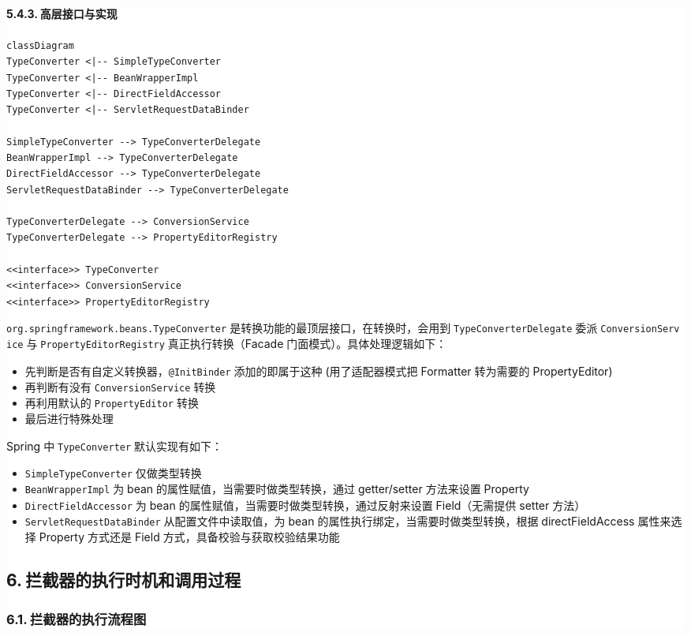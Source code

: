 #### 5.4.3. 高层接口与实现

```mermaid
classDiagram
TypeConverter <|-- SimpleTypeConverter
TypeConverter <|-- BeanWrapperImpl
TypeConverter <|-- DirectFieldAccessor
TypeConverter <|-- ServletRequestDataBinder

SimpleTypeConverter --> TypeConverterDelegate
BeanWrapperImpl --> TypeConverterDelegate
DirectFieldAccessor --> TypeConverterDelegate
ServletRequestDataBinder --> TypeConverterDelegate

TypeConverterDelegate --> ConversionService
TypeConverterDelegate --> PropertyEditorRegistry

<<interface>> TypeConverter
<<interface>> ConversionService
<<interface>> PropertyEditorRegistry
```

`org.springframework.beans.TypeConverter` 是转换功能的最顶层接口，在转换时，会用到 `TypeConverterDelegate` 委派 `ConversionService` 与 `PropertyEditorRegistry` 真正执行转换（Facade 门面模式）。具体处理逻辑如下：

- 先判断是否有自定义转换器，`@InitBinder` 添加的即属于这种 (用了适配器模式把 Formatter 转为需要的 PropertyEditor)
- 再判断有没有 `ConversionService` 转换
- 再利用默认的 `PropertyEditor` 转换
- 最后进行特殊处理

Spring 中 `TypeConverter` 默认实现有如下：

- `SimpleTypeConverter` 仅做类型转换
- `BeanWrapperImpl` 为 bean 的属性赋值，当需要时做类型转换，通过 getter/setter 方法来设置 Property
- `DirectFieldAccessor` 为 bean 的属性赋值，当需要时做类型转换，通过反射来设置 Field（无需提供 setter 方法）
- `ServletRequestDataBinder` 从配置文件中读取值，为 bean 的属性执行绑定，当需要时做类型转换，根据 directFieldAccess 属性来选择 Property 方式还是 Field 方式，具备校验与获取校验结果功能

## 6. 拦截器的执行时机和调用过程

### 6.1. 拦截器的执行流程图

